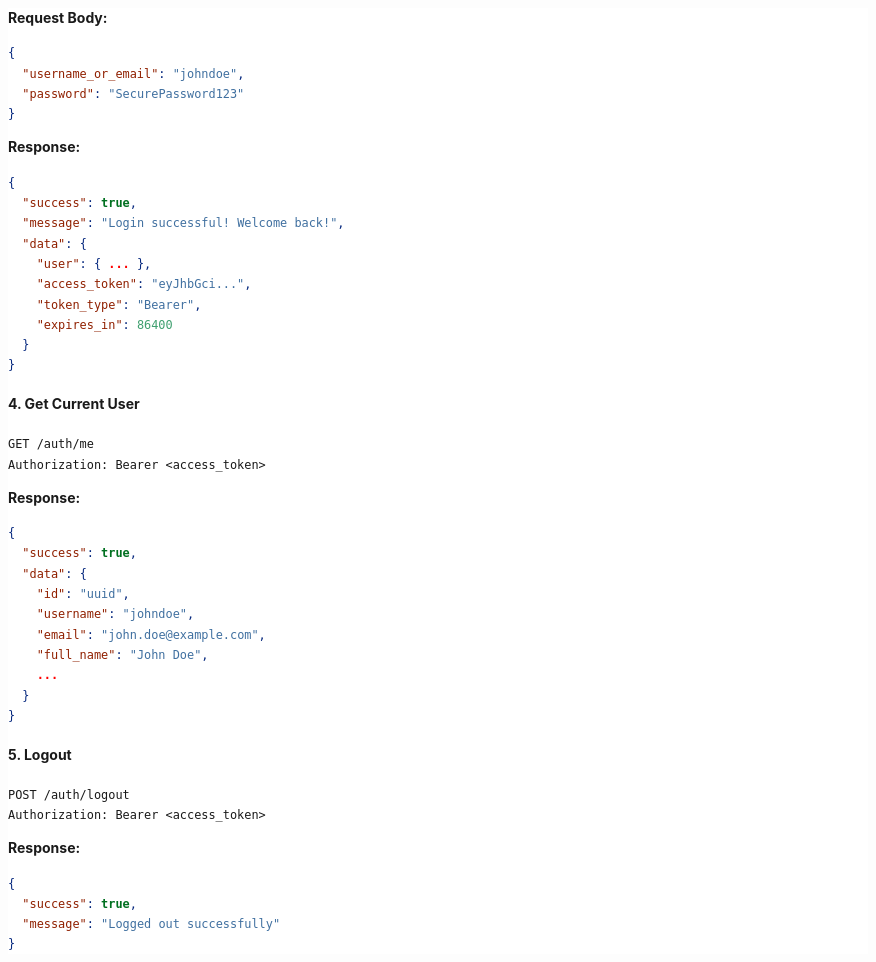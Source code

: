 **Request Body:**
```json
{
  "username_or_email": "johndoe",
  "password": "SecurePassword123"
}
```

**Response:**
```json
{
  "success": true,
  "message": "Login successful! Welcome back!",
  "data": {
    "user": { ... },
    "access_token": "eyJhbGci...",
    "token_type": "Bearer",
    "expires_in": 86400
  }
}
```

#### 4. Get Current User
```http
GET /auth/me
Authorization: Bearer <access_token>
```

**Response:**
```json
{
  "success": true,
  "data": {
    "id": "uuid",
    "username": "johndoe",
    "email": "john.doe@example.com",
    "full_name": "John Doe",
    ...
  }
}
```

#### 5. Logout
```http
POST /auth/logout
Authorization: Bearer <access_token>
```

**Response:**
```json
{
  "success": true,
  "message": "Logged out successfully"
}
```

